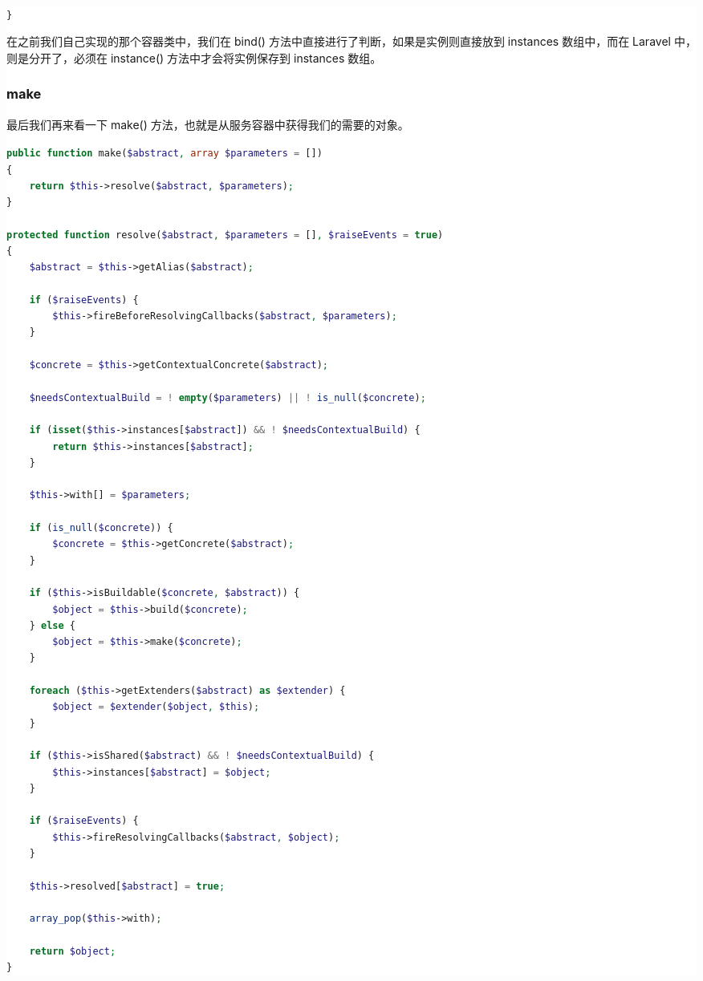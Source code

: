```php
}
```

在之前我们自己实现的那个容器类中，我们在 bind() 方法中直接进行了判断，如果是实例则直接放到 instances 数组中，而在 Laravel 中，则是分开了，必须在 instance() 方法中才会将实例保存到 instances 数组。

### make

最后我们再来看一下 make() 方法，也就是从服务容器中获得我们的需要的对象。

```php
public function make($abstract, array $parameters = [])
{
    return $this->resolve($abstract, $parameters);
}

protected function resolve($abstract, $parameters = [], $raiseEvents = true)
{
    $abstract = $this->getAlias($abstract);

    if ($raiseEvents) {
        $this->fireBeforeResolvingCallbacks($abstract, $parameters);
    }

    $concrete = $this->getContextualConcrete($abstract);

    $needsContextualBuild = ! empty($parameters) || ! is_null($concrete);

    if (isset($this->instances[$abstract]) && ! $needsContextualBuild) {
        return $this->instances[$abstract];
    }

    $this->with[] = $parameters;

    if (is_null($concrete)) {
        $concrete = $this->getConcrete($abstract);
    }

    if ($this->isBuildable($concrete, $abstract)) {
        $object = $this->build($concrete);
    } else {
        $object = $this->make($concrete);
    }

    foreach ($this->getExtenders($abstract) as $extender) {
        $object = $extender($object, $this);
    }

    if ($this->isShared($abstract) && ! $needsContextualBuild) {
        $this->instances[$abstract] = $object;
    }

    if ($raiseEvents) {
        $this->fireResolvingCallbacks($abstract, $object);
    }

    $this->resolved[$abstract] = true;

    array_pop($this->with);

    return $object;
}
```
